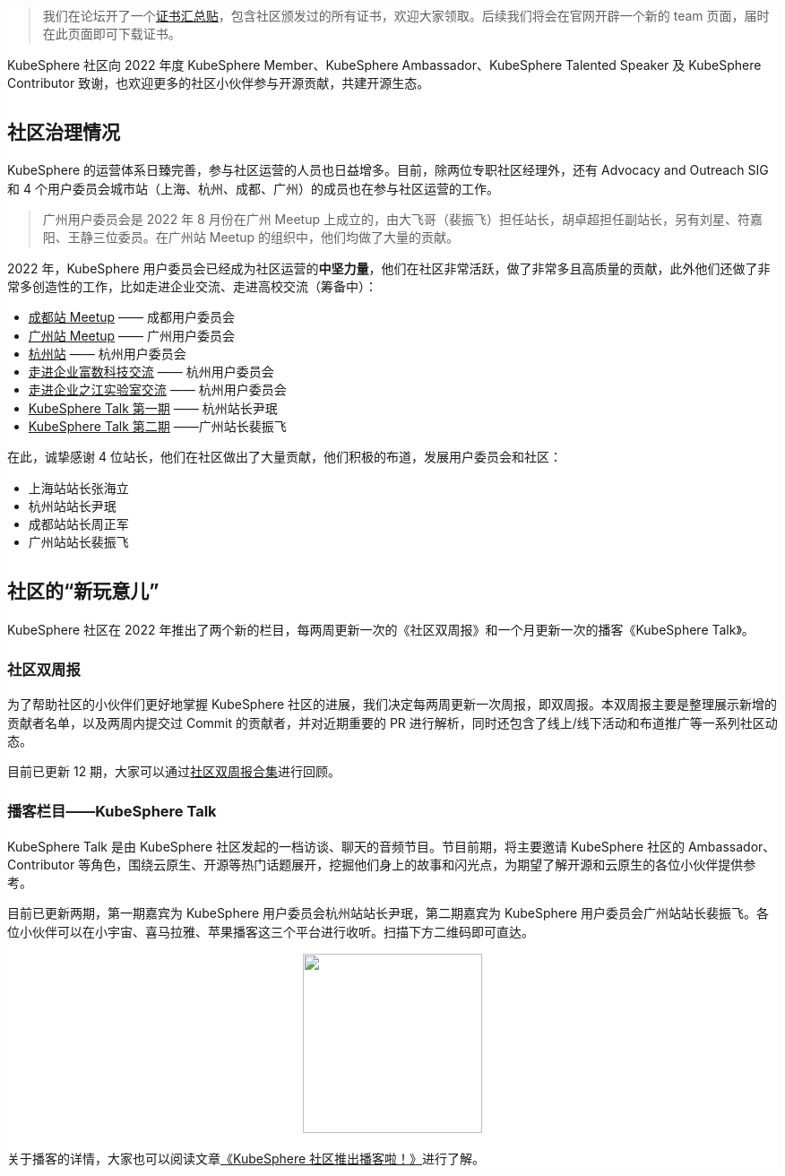 > 我们在论坛开了一个[证书汇总贴](https://docs.kubesphere-carryon.top/forum/d/9280-kubesphere)，包含社区颁发过的所有证书，欢迎大家领取。后续我们将会在官网开辟一个新的 team 页面，届时在此页面即可下载证书。

KubeSphere 社区向 2022 年度 KubeSphere Member、KubeSphere Ambassador、KubeSphere Talented Speaker 及 KubeSphere Contributor 致谢，也欢迎更多的社区小伙伴参与开源贡献，共建开源生态。

## 社区治理情况

KubeSphere 的运营体系日臻完善，参与社区运营的人员也日益增多。目前，除两位专职社区经理外，还有 Advocacy and Outreach SIG 和 4 个用户委员会城市站（上海、杭州、成都、广州）的成员也在参与社区运营的工作。

> 广州用户委员会是 2022 年 8 月份在广州 Meetup 上成立的，由大飞哥（裴振飞）担任站长，胡卓超担任副站长，另有刘星、符嘉阳、王静三位委员。在广州站 Meetup 的组织中，他们均做了大量的贡献。

2022 年，KubeSphere 用户委员会已经成为社区运营的**中坚力量**，他们在社区非常活跃，做了非常多且高质量的贡献，此外他们还做了非常多创造性的工作，比如走进企业交流、走进高校交流（筹备中）：

- [成都站 Meetup](https://docs.kubesphere-carryon.top/zh/live/meetup-chengdu-20220514/) —— 成都用户委员会
- [广州站 Meetup](https://docs.kubesphere-carryon.top/zh/live/meetup-guangzhou-20220806/) —— 广州用户委员会
- [杭州站](https://docs.kubesphere-carryon.top/zh/live/meetup-hangzhou-20220827/) —— 杭州用户委员会
- [走进企业富数科技交流](https://docs.kubesphere-carryon.top/zh/live/fudata-kubesphere/) —— 杭州用户委员会
- [走进企业之江实验室交流](https://docs.kubesphere-carryon.top/zh/live/zhijianglab-kubesphere/) —— 杭州用户委员会
- [KubeSphere Talk 第一期](https://www.xiaoyuzhoufm.com/podcast/6375d6e8b0725ebdf1e702e6) —— 杭州站长尹珉
- [KubeSphere Talk 第二期](https://www.xiaoyuzhoufm.com/podcast/6375d6e8b0725ebdf1e702e6) ——广州站长裴振飞

在此，诚挚感谢 4 位站长，他们在社区做出了大量贡献，他们积极的布道，发展用户委员会和社区：
- 上海站站长张海立
- 杭州站站长尹珉
- 成都站站长周正军
- 广州站站长裴振飞

## 社区的“新玩意儿”

KubeSphere 社区在 2022 年推出了两个新的栏目，每两周更新一次的《社区双周报》和一个月更新一次的播客《KubeSphere Talk》。

### 社区双周报

为了帮助社区的小伙伴们更好地掌握 KubeSphere 社区的进展，我们决定每两周更新一次周报，即双周报。本双周报主要是整理展示新增的贡献者名单，以及两周内提交过 Commit 的贡献者，并对近期重要的 PR 进行解析，同时还包含了线上/线下活动和布道推广等一系列社区动态。

目前已更新 12 期，大家可以通过[社区双周报合集](https://docs.kubesphere-carryon.top/forum/t/ks-beweekly)进行回顾。

### 播客栏目——KubeSphere Talk

KubeSphere Talk 是由 KubeSphere 社区发起的一档访谈、聊天的音频节目。节目前期，将主要邀请 KubeSphere 社区的 Ambassador、Contributor 等角色，围绕云原生、开源等热门话题展开，挖掘他们身上的故事和闪光点，为期望了解开源和云原生的各位小伙伴提供参考。

目前已更新两期，第一期嘉宾为 KubeSphere 用户委员会杭州站站长尹珉，第二期嘉宾为 KubeSphere 用户委员会广州站站长裴振飞。各位小伙伴可以在小宇宙、喜马拉雅、苹果播客这三个平台进行收听。扫描下方二维码即可直达。

<div align=center><img src="https://pek3b.qingstor.com/kubesphere-community/images/202211291541054.png"  width = "200" height = "200"></div>

关于播客的详情，大家也可以阅读文章[《KubeSphere 社区推出播客啦！》](https://docs.kubesphere-carryon.top/zh/news/kubesphere-talk-podcast/)进行了解。
